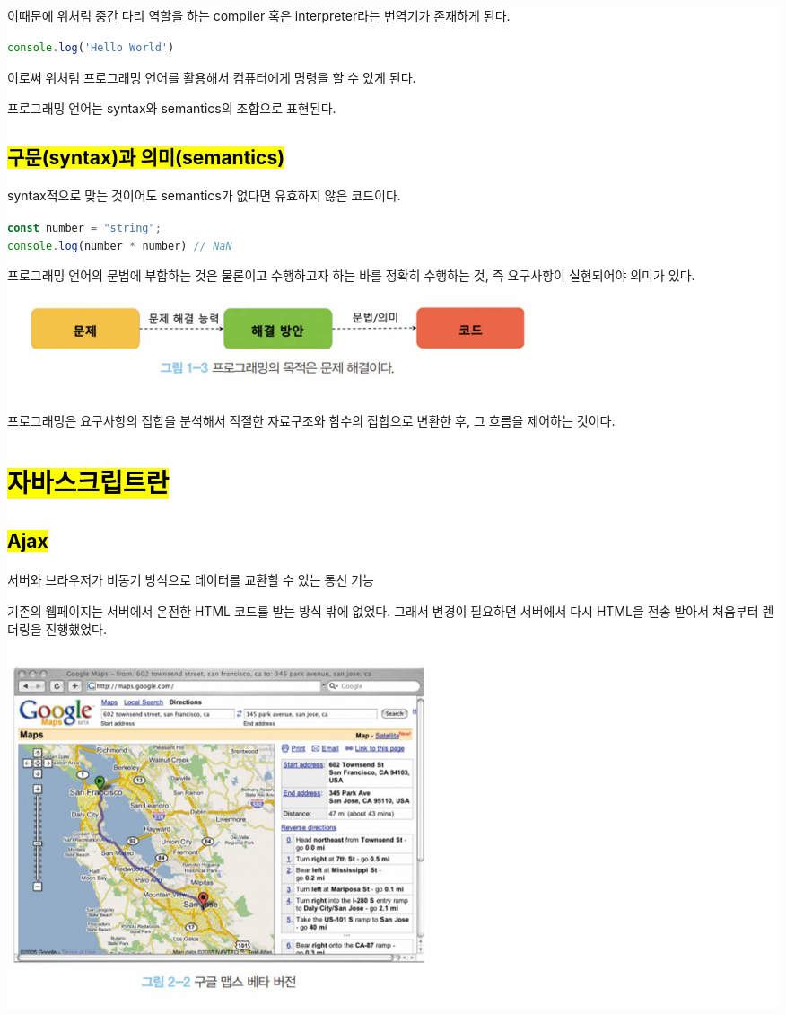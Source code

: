 이때문에 위처럼 중간 다리 역할을 하는 compiler 혹은 interpreter라는 번역기가 존재하게 된다.

```js
console.log('Hello World')
```

이로써 위처럼 프로그래밍 언어를 활용해서 컴퓨터에게 명령을 할 수 있게 된다. 

프로그래밍 언어는 syntax와 semantics의 조합으로 표현된다.

## <mark class="hltr-orange">구문(syntax)과 의미(semantics)</mark>

syntax적으로 맞는 것이어도 semantics가 없다면 유효하지 않은 코드이다.

```js
const number = "string";
console.log(number * number) // NaN
```

프로그래밍 언어의 문법에 부합하는 것은 물론이고 수행하고자 하는 바를 정확히 수행하는 것, 즉 요구사항이 실현되어야 의미가 있다.
![](images/Pasted%20image%2020250113161858.png)

프로그래밍은 요구사항의 집합을 분석해서 적절한 자료구조와 함수의 집합으로 변환한 후, 그 흐름을 제어하는 것이다.

# <mark class="hltr-red">자바스크립트란</mark>

## <mark class="hltr-orange">Ajax</mark>

서버와 브라우저가 비동기 방식으로 데이터를 교환할 수 있는 통신 기능

기존의 웹페이지는 서버에서 온전한 HTML 코드를 받는 방식 밖에 없었다. 그래서 변경이 필요하면 서버에서 다시 HTML을 전송 받아서 처음부터 렌더링을 진행했었다.

![](images/Pasted%20image%2020250113210839.png)
